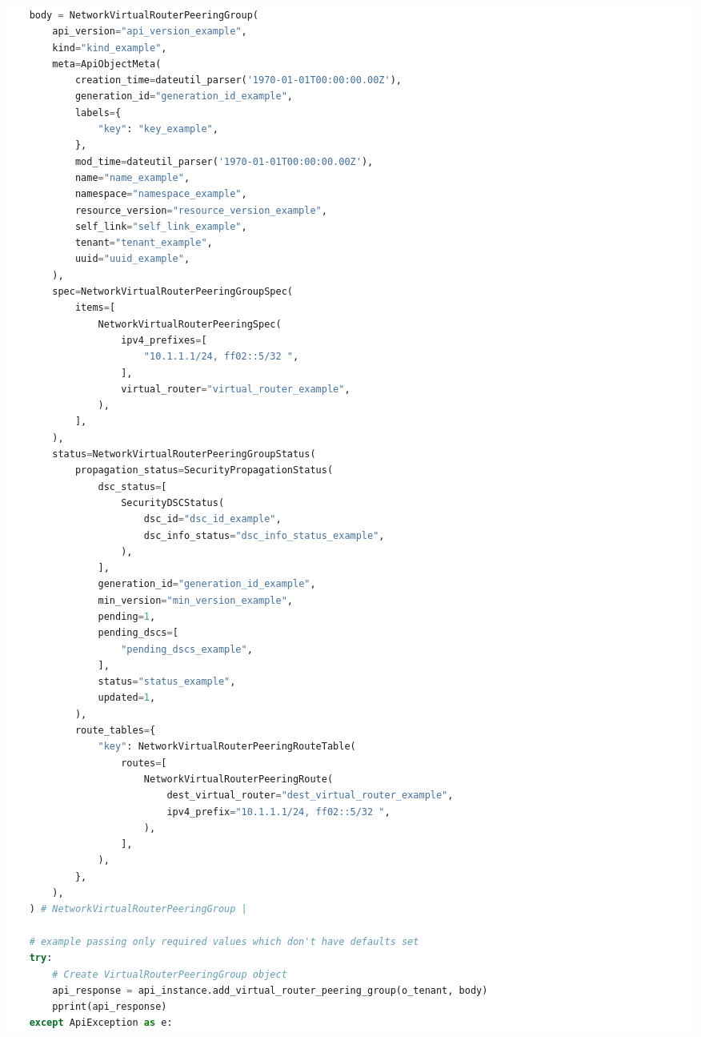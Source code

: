 ```python
    body = NetworkVirtualRouterPeeringGroup(
        api_version="api_version_example",
        kind="kind_example",
        meta=ApiObjectMeta(
            creation_time=dateutil_parser('1970-01-01T00:00:00.00Z'),
            generation_id="generation_id_example",
            labels={
                "key": "key_example",
            },
            mod_time=dateutil_parser('1970-01-01T00:00:00.00Z'),
            name="name_example",
            namespace="namespace_example",
            resource_version="resource_version_example",
            self_link="self_link_example",
            tenant="tenant_example",
            uuid="uuid_example",
        ),
        spec=NetworkVirtualRouterPeeringGroupSpec(
            items=[
                NetworkVirtualRouterPeeringSpec(
                    ipv4_prefixes=[
                        "10.1.1.1/24, ff02::5/32 ",
                    ],
                    virtual_router="virtual_router_example",
                ),
            ],
        ),
        status=NetworkVirtualRouterPeeringGroupStatus(
            propagation_status=SecurityPropagationStatus(
                dsc_status=[
                    SecurityDSCStatus(
                        dsc_id="dsc_id_example",
                        dsc_info_status="dsc_info_status_example",
                    ),
                ],
                generation_id="generation_id_example",
                min_version="min_version_example",
                pending=1,
                pending_dscs=[
                    "pending_dscs_example",
                ],
                status="status_example",
                updated=1,
            ),
            route_tables={
                "key": NetworkVirtualRouterPeeringRouteTable(
                    routes=[
                        NetworkVirtualRouterPeeringRoute(
                            dest_virtual_router="dest_virtual_router_example",
                            ipv4_prefix="10.1.1.1/24, ff02::5/32 ",
                        ),
                    ],
                ),
            },
        ),
    ) # NetworkVirtualRouterPeeringGroup | 

    # example passing only required values which don't have defaults set
    try:
        # Create VirtualRouterPeeringGroup object
        api_response = api_instance.add_virtual_router_peering_group(o_tenant, body)
        pprint(api_response)
    except ApiException as e:
```